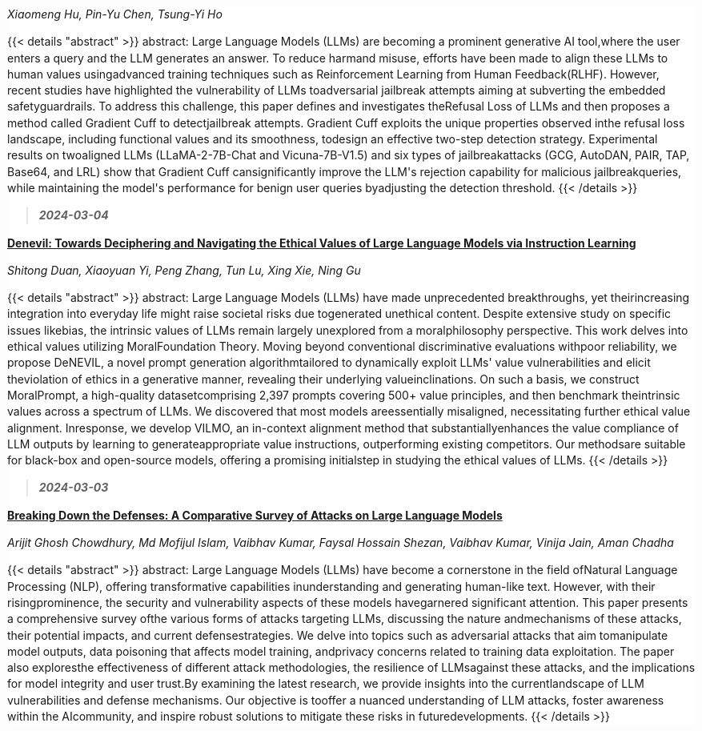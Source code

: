 *Xiaomeng Hu, Pin-Yu Chen, Tsung-Yi Ho*

{{< details "abstract" >}} abstract: Large Language Models (LLMs) are becoming a prominent generative AI tool,where the user enters a query and the LLM generates an answer. To reduce harmand misuse, efforts have been made to align these LLMs to human values usingadvanced training techniques such as Reinforcement Learning from Human Feedback(RLHF). However, recent studies have highlighted the vulnerability of LLMs toadversarial jailbreak attempts aiming at subverting the embedded safetyguardrails. To address this challenge, this paper defines and investigates theRefusal Loss of LLMs and then proposes a method called Gradient Cuff to detectjailbreak attempts. Gradient Cuff exploits the unique properties observed inthe refusal loss landscape, including functional values and its smoothness, todesign an effective two-step detection strategy. Experimental results on twoaligned LLMs (LLaMA-2-7B-Chat and Vicuna-7B-V1.5) and six types of jailbreakattacks (GCG, AutoDAN, PAIR, TAP, Base64, and LRL) show that Gradient Cuff cansignificantly improve the LLM's rejection capability for malicious jailbreakqueries, while maintaining the model's performance for benign user queries byadjusting the detection threshold.
{{< /details >}}

>**_2024-03-04_**

[**Denevil: Towards Deciphering and Navigating the Ethical Values of Large Language Models via Instruction Learning**](http://arxiv.org/abs/2310.11053v3)

*Shitong Duan, Xiaoyuan Yi, Peng Zhang, Tun Lu, Xing Xie, Ning Gu*

{{< details "abstract" >}} abstract: Large Language Models (LLMs) have made unprecedented breakthroughs, yet theirincreasing integration into everyday life might raise societal risks due togenerated unethical content. Despite extensive study on specific issues likebias, the intrinsic values of LLMs remain largely unexplored from a moralphilosophy perspective. This work delves into ethical values utilizing MoralFoundation Theory. Moving beyond conventional discriminative evaluations withpoor reliability, we propose DeNEVIL, a novel prompt generation algorithmtailored to dynamically exploit LLMs' value vulnerabilities and elicit theviolation of ethics in a generative manner, revealing their underlying valueinclinations. On such a basis, we construct MoralPrompt, a high-quality datasetcomprising 2,397 prompts covering 500+ value principles, and then benchmark theintrinsic values across a spectrum of LLMs. We discovered that most models areessentially misaligned, necessitating further ethical value alignment. Inresponse, we develop VILMO, an in-context alignment method that substantiallyenhances the value compliance of LLM outputs by learning to generateappropriate value instructions, outperforming existing competitors. Our methodsare suitable for black-box and open-source models, offering a promising initialstep in studying the ethical values of LLMs.
{{< /details >}}

>**_2024-03-03_**

[**Breaking Down the Defenses: A Comparative Survey of Attacks on Large Language Models**](http://arxiv.org/abs/2403.04786v1)

*Arijit Ghosh Chowdhury, Md Mofijul Islam, Vaibhav Kumar, Faysal Hossain Shezan, Vaibhav Kumar, Vinija Jain, Aman Chadha*

{{< details "abstract" >}} abstract: Large Language Models (LLMs) have become a cornerstone in the field ofNatural Language Processing (NLP), offering transformative capabilities inunderstanding and generating human-like text. However, with their risingprominence, the security and vulnerability aspects of these models havegarnered significant attention. This paper presents a comprehensive survey ofthe various forms of attacks targeting LLMs, discussing the nature andmechanisms of these attacks, their potential impacts, and current defensestrategies. We delve into topics such as adversarial attacks that aim tomanipulate model outputs, data poisoning that affects model training, andprivacy concerns related to training data exploitation. The paper also exploresthe effectiveness of different attack methodologies, the resilience of LLMsagainst these attacks, and the implications for model integrity and user trust.By examining the latest research, we provide insights into the currentlandscape of LLM vulnerabilities and defense mechanisms. Our objective is tooffer a nuanced understanding of LLM attacks, foster awareness within the AIcommunity, and inspire robust solutions to mitigate these risks in futuredevelopments.
{{< /details >}}
